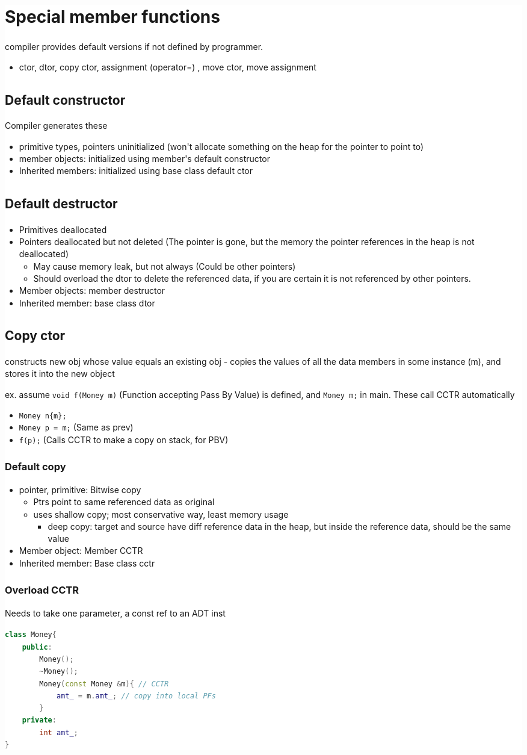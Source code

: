 # Special member functions
compiler provides default versions if not defined by programmer. 
- ctor, dtor, copy ctor, assignment (operator=) , move ctor, move assignment

## Default constructor
Compiler generates these
- primitive types, pointers uninitialized (won't allocate something on the heap for the pointer to point to)
- member objects: initialized using member's default constructor
- Inherited members: initialized using base class default ctor

## Default destructor
- Primitives deallocated 
- Pointers deallocated but not deleted (The pointer is gone, but the memory the pointer references in the heap is not deallocated)
	- May cause memory leak, but not always (Could be other pointers)
	- Should overload the dtor to delete the referenced data, if you are certain it is not referenced by other pointers. 
- Member objects: member destructor
- Inherited member: base class dtor

## Copy ctor
constructs new obj whose value equals an existing obj - copies the values of all the data members in some instance (m), and stores it into the new object

ex. assume `void f(Money m)`  (Function accepting Pass By Value) is defined, and `Money m;` in main. These call CCTR automatically
- `Money n{m};`
- `Money p = m;` (Same as prev)
- `f(p);` (Calls CCTR to make a copy on stack, for PBV)

### Default copy
- pointer, primitive: Bitwise copy
	- Ptrs point to same referenced data as original
	- uses shallow copy; most conservative way, least memory usage
		- deep copy: target and source have diff reference data in the heap, but inside the reference data, should be the same value
- Member object: Member CCTR
- Inherited member: Base class cctr

### Overload CCTR
Needs to take one parameter, a const ref to an ADT inst
```cpp
class Money{
	public:
		Money();
		~Money();
		Money(const Money &m){ // CCTR
			amt_ = m.amt_; // copy into local PFs
		}
	private:
		int amt_;
}
```
